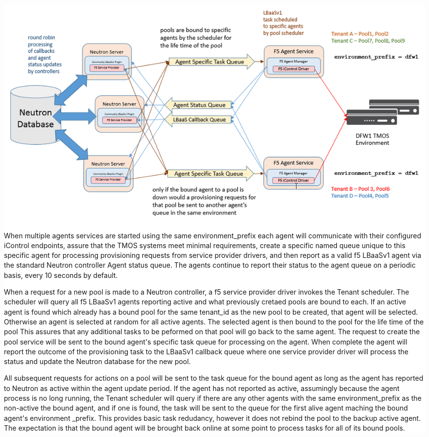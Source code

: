 ![](./images/basic_agent_scheduled_redudancy.png)

When multiple agents services are started using the same <span
class="command_text">environment\_prefix</span> each agent will
communicate with their configured iControl endpoints, assure that the
TMOS systems meet minimal requirements, create a specific named queue
unique to this specific agent for processing provisioning requests from
service provider drivers, and then report as a valid f5 LBaaSv1 agent
via the standard Neutron controller Agent status queue. The agents
continue to report their status to the agent queue on a periodic basis,
every 10 seconds by default.

When a request for a new pool is made to a Neutron controller, a f5
service provider driver invokes the Tenant scheduler. The scheduler will
query all f5 LBaaSv1 agents reporting active and what previously cretaed
pools are bound to each. If an active agent is found which already has a
bound pool for the same <span class="command_text">tenant\_id</span> as
the new pool to be created, that agent will be selected. Otherwise an
agent is selected at random for all active agents. The selected agent is
then bound to the pool for the life time of the pool This assures that
any additional tasks to be peformed on that pool will go back to the
same agent. The request to create the pool service will be sent to the
bound agent's specific task queue for processing on the agent. When
complete the agent will report the outcome of the provisioning task to
the LBaaSv1 callback queue where one service provider driver will
process the status and update the Neutron database for the new pool.

All subsequent requests for actions on a pool will be sent to the task
queue for the bound agent as long as the agent has reported to Neutron
as active within the agent update period. If the agent has not reported
as active, assumingly because the agent process is no long running, the
Tenant scheduler will query if there are any other agents with the same
<span class="command_text">environment\_prefix</span> as the non-active
the bound agent, and if one is found, the task will be sent to the queue
for the first alive agent maching the bound agent's <span
class="command_text">environment \_prefix</span>. This provides basic
task redudancy, however it does not rebind the pool to the backup active
agent. The expectation is that the bound agent will be brought back
online at some point to process tasks for all of its bound pools.
